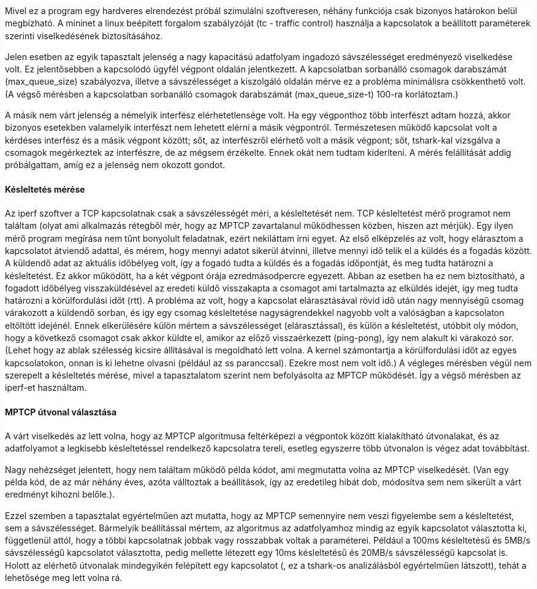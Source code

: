Mivel ez a program egy hardveres elrendezést próbál szimulálni szoftveresen, néhány funkciója csak bizonyos határokon belül megbízható. A mininet a linux beépített forgalom szabályzóját (tc - traffic control) használja a kapcsolatok a beállított paraméterek szerinti viselkedésének biztosításához.

Jelen esetben az egyik tapasztalt jelenség a nagy kapacitású adatfolyam ingadozó sávszélességet eredményező viselkedése volt. Ez jelentősebben a kapcsolódó ügyfél végpont oldalán jelentkezett. A kapcsolatban sorbanálló csomagok darabszámát (max\_queue\_size) szabályozva, illetve a sávszélességet a kiszolgáló oldalán mérve ez a probléma minimálisra csökkenthető volt. (A végső mérésben a kapcsolatban sorbanálló csomagok darabszámát (max\_queue\_size-t) 100-ra korlátoztam.)

A másik nem várt jelenség a némelyik interfész elérhetetlensége volt. Ha egy végponthoz több interfészt adtam hozzá, akkor bizonyos esetekben valamelyik interfészt nem lehetett elérni a másik végpontról. Természetesen működő kapcsolat volt a kérdéses interfész és a másik végpont között; sőt, az interfészről elérhető volt a másik végpont; sőt, tshark-kal vizsgálva a csomagok megérkeztek az interfészre, de az mégsem érzékelte. Ennek okát nem tudtam kideríteni. A mérés felállítását addig próbálgattam, amíg ez a jelenség nem okozott gondot.

#### Késleltetés mérése

Az iperf szoftver a TCP kapcsolatnak csak a sávszélességét méri, a késleltetését nem. TCP késleltetést mérő programot nem találtam (olyat ami alkalmazás rétegből mér, hogy az MPTCP zavartalanul működhessen közben, hiszen azt mérjük). Egy ilyen mérő program megírása nem tűnt bonyolult feladatnak, ezért nekiláttam írni egyet. Az első elképzelés az volt, hogy elárasztom a kapcsolatot átviendő adattal, és mérem, hogy mennyi adatot sikerül átvinni, illetve mennyi idő telik el a küldés és a fogadás között. A küldendő adat az aktuális időbélyeg volt, így a fogadó tudta a küldés és a fogadás időpontját, és meg tudta határozni a késleltetést. Ez akkor működött, ha a két végpont órája ezredmásodpercre egyezett. Abban az esetben ha ez nem biztosítható, a fogadott időbélyeg visszaküldésével az eredeti küldő visszakapta a csomagot ami tartalmazta az elküldés idejét, így meg tudta határozni a körülfordulási időt (rtt). A probléma az volt, hogy a kapcsolat elárasztásával rövid idő után nagy mennyiségű csomag várakozott a küldendő sorban, és így egy csomag késleltetése nagyságrendekkel nagyobb volt a valóságban a kapcsolaton eltöltött idejénél. Ennek elkerülésére külön mértem a sávszélességet (elárasztással), és külön a késleltetést, utóbbit oly módon, hogy a következő csomagot csak akkor küldte el, amikor az előző visszaérkezett (ping-pong), így nem alakult ki várakozó sor. (Lehet hogy az ablak szélesség kicsire állításával is megoldható lett volna. A kernel számontartja a körülfordulási időt az egyes kapcsolatokon, onnan is ki lehetne olvasni (például az ss paranccsal). Ezekre most nem volt idő.) A végleges mérésben végül nem szerepelt a késleltetés mérése, mivel a tapasztalatom szerint nem befolyásolta az MPTCP működését. Így a végső mérésben az iperf-et használtam.

#### MPTCP útvonal választása

A várt viselkedés az lett volna, hogy az MPTCP algoritmusa feltérképezi a végpontok között kialakítható útvonalakat, és az adatfolyamot a legkisebb késleltetéssel rendelkező kapcsolatra tereli, esetleg egyszerre több útvonalon is végez adat továbbítást.

Nagy nehézséget jelentett, hogy nem találtam működő példa kódot, ami megmutatta volna az MPTCP viselkedését. (Van egy példa kód, de az már néhány éves, azóta válltoztak a beállítások, így az eredetileg hibát dob, módosítva sem nem sikerült a várt eredményt kihozni belőle.).

Ezzel szemben a tapasztalat egyértelműen azt mutatta, hogy az MPTCP semennyire nem veszi figyelembe sem a késleltetést, sem a sávszélességet. Bármelyik beállítással mértem, az algoritmus az adatfolyamhoz mindig az egyik kapcsolatot választotta ki, függetlenül attól, hogy a többi kapcsolatnak jobbak vagy rosszabbak voltak a paraméterei. Például a 100ms késleltetésű és 5MB/s sávszélességű kapcsolatot választotta, pedig mellette létezett egy 10ms késleltetésű és 20MB/s sávszélességű kapcsolat is. Holott az elérhető útvonalak mindegyikén felépített egy kapcsolatot (, ez a tshark-os analizálásból egyértelműen látszott), tehát a lehetősége meg lett volna rá.
